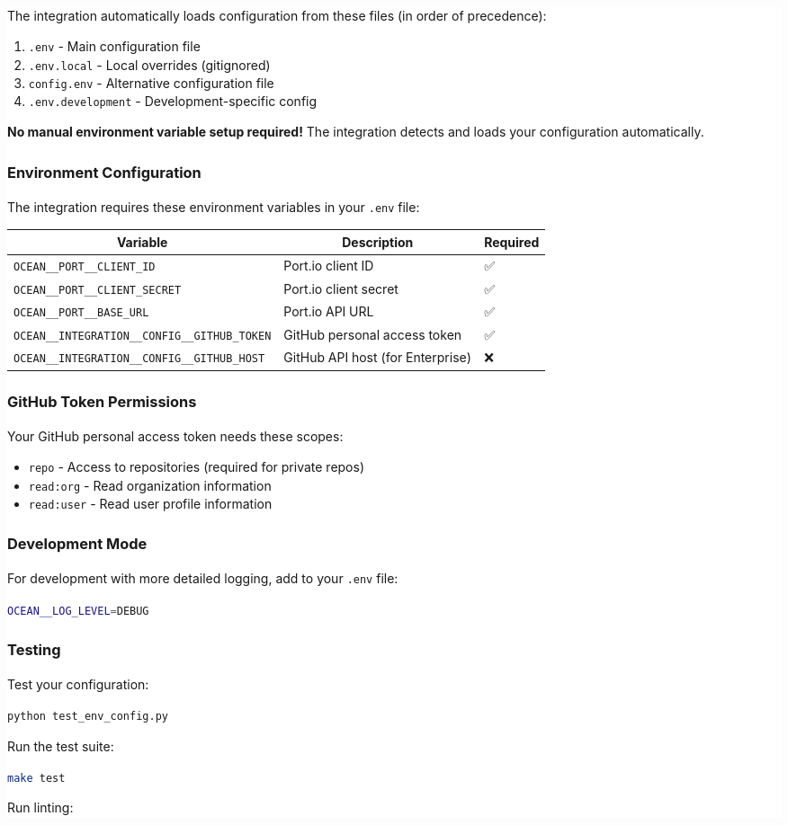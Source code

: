 The integration automatically loads configuration from these files (in order of precedence):

1. `.env` - Main configuration file
2. `.env.local` - Local overrides (gitignored)
3. `config.env` - Alternative configuration file
4. `.env.development` - Development-specific config

**No manual environment variable setup required!** The integration detects and loads your configuration automatically.

### Environment Configuration

The integration requires these environment variables in your `.env` file:

| Variable                                   | Description                      | Required |
| ------------------------------------------ | -------------------------------- | -------- |
| `OCEAN__PORT__CLIENT_ID`                   | Port.io client ID                | ✅       |
| `OCEAN__PORT__CLIENT_SECRET`               | Port.io client secret            | ✅       |
| `OCEAN__PORT__BASE_URL`                    | Port.io API URL                  | ✅       |
| `OCEAN__INTEGRATION__CONFIG__GITHUB_TOKEN` | GitHub personal access token     | ✅       |
| `OCEAN__INTEGRATION__CONFIG__GITHUB_HOST`  | GitHub API host (for Enterprise) | ❌       |

### GitHub Token Permissions

Your GitHub personal access token needs these scopes:

- `repo` - Access to repositories (required for private repos)
- `read:org` - Read organization information
- `read:user` - Read user profile information

### Development Mode

For development with more detailed logging, add to your `.env` file:

```bash
OCEAN__LOG_LEVEL=DEBUG
```

### Testing

Test your configuration:

```bash
python test_env_config.py
```

Run the test suite:

```bash
make test
```

Run linting:
